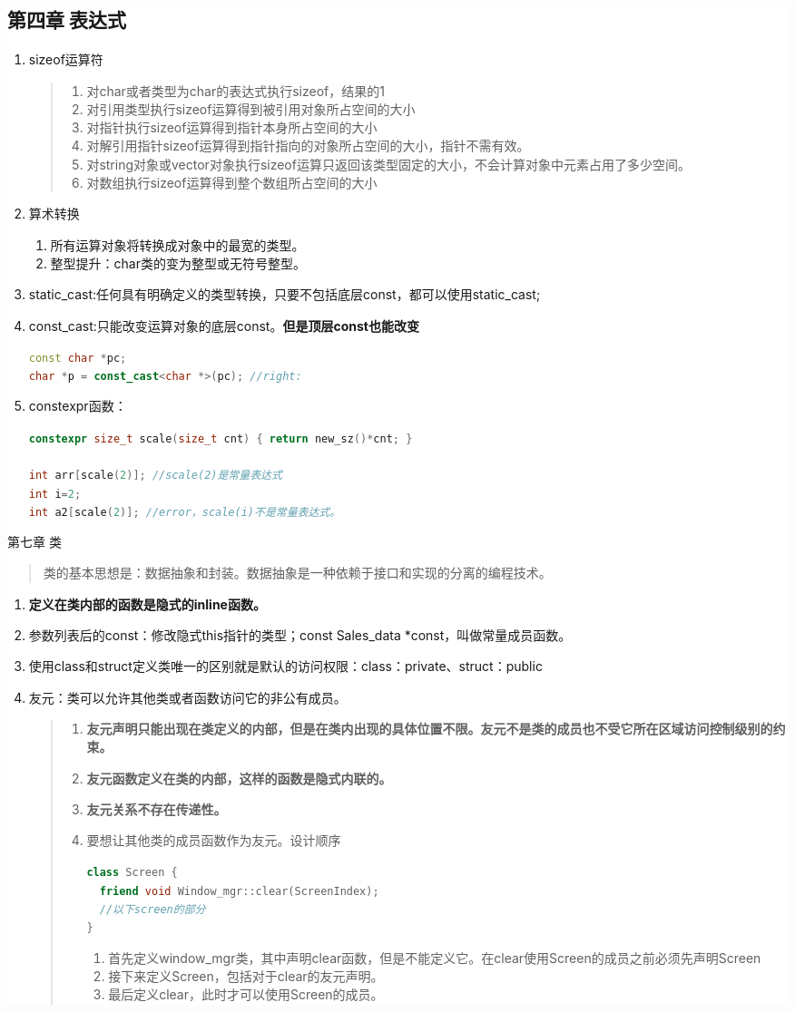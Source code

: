 ## 第四章 表达式

1. sizeof运算符

   > 1. 对char或者类型为char的表达式执行sizeof，结果的1
   > 2. 对引用类型执行sizeof运算得到被引用对象所占空间的大小
   > 3. 对指针执行sizeof运算得到指针本身所占空间的大小
   > 4. 对解引用指针sizeof运算得到指针指向的对象所占空间的大小，指针不需有效。
   > 5. 对string对象或vector对象执行sizeof运算只返回该类型固定的大小，不会计算对象中元素占用了多少空间。
   > 6. 对数组执行sizeof运算得到整个数组所占空间的大小

2. 算术转换

   1. 所有运算对象将转换成对象中的最宽的类型。
   2. 整型提升：char类的变为整型或无符号整型。

3. static_cast:任何具有明确定义的类型转换，只要不包括底层const，都可以使用static_cast;

4. const_cast:只能改变运算对象的底层const。**但是顶层const也能改变**

   ```c++
   const char *pc;
   char *p = const_cast<char *>(pc); //right:
   ```

5. constexpr函数：

   ````c++
   constexpr size_t scale(size_t cnt) { return new_sz()*cnt; }

   int arr[scale(2)]; //scale(2)是常量表达式
   int i=2;
   int a2[scale(2)]; //error，scale(i)不是常量表达式。
   ````

第七章 类

> 类的基本思想是：数据抽象和封装。数据抽象是一种依赖于接口和实现的分离的编程技术。

1. **定义在类内部的函数是隐式的inline函数。**

2. 参数列表后的const：修改隐式this指针的类型；const Sales_data *const，叫做常量成员函数。

3. 使用class和struct定义类唯一的区别就是默认的访问权限：class：private、struct：public

4. 友元：类可以允许其他类或者函数访问它的非公有成员。

   > 1. **友元声明只能出现在类定义的内部，但是在类内出现的具体位置不限。友元不是类的成员也不受它所在区域访问控制级别的约束。**
   >
   > 2. **友元函数定义在类的内部，这样的函数是隐式内联的。**
   >
   > 3. **友元关系不存在传递性。**
   >
   > 4. 要想让其他类的成员函数作为友元。设计顺序
   >
   >    ```c++
   >    class Screen {
   >      friend void Window_mgr::clear(ScreenIndex);
   >      //以下screen的部分
   >    }
   >    ```
   >
   >    1. 首先定义window_mgr类，其中声明clear函数，但是不能定义它。在clear使用Screen的成员之前必须先声明Screen
   >    2. 接下来定义Screen，包括对于clear的友元声明。
   >    3. 最后定义clear，此时才可以使用Screen的成员。
